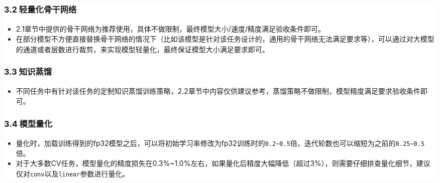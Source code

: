 ### 3.2 轻量化骨干网络

* 2.1章节中提供的骨干网络为推荐使用，具体不做限制，最终模型大小/速度/精度满足验收条件即可。
* 在部分模型不方便直接替换骨干网络的情况下（比如该模型是针对该任务设计的，通用的骨干网络无法满足要求等），可以通过对大模型的通道或者层数进行裁剪，来实现模型轻量化，最终保证模型大小满足要求即可。

### 3.3 知识蒸馏

* 不同任务中有针对该任务的定制知识蒸馏训练策略，2.2章节中内容仅供建议参考，蒸馏策略不做限制，模型精度满足要求验收条件即可。

### 3.4 模型量化

* 量化时，加载训练得到的fp32模型之后，可以将初始学习率修改为fp32训练时的`0.2~0.5`倍，迭代轮数也可以缩短为之前的`0.25~0.5`倍。
* 对于大多数CV任务，模型量化的精度损失在0.3%~1.0%左右，如果量化后精度大幅降低（超过3%），则需要仔细排查量化细节，建议仅对`conv`以及`linear`参数进行量化。
